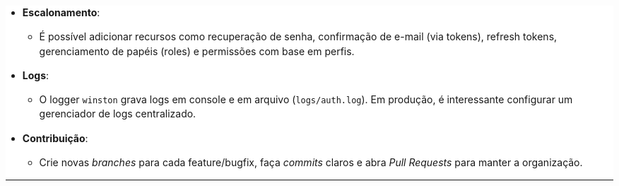 - **Escalonamento**:  
  - É possível adicionar recursos como recuperação de senha, confirmação de e-mail (via tokens), refresh tokens, gerenciamento de papéis (roles) e permissões com base em perfis.

- **Logs**:  
  - O logger `winston` grava logs em console e em arquivo (`logs/auth.log`). Em produção, é interessante configurar um gerenciador de logs centralizado.

- **Contribuição**:  
  - Crie novas _branches_ para cada feature/bugfix, faça _commits_ claros e abra _Pull Requests_ para manter a organização.  

---  

